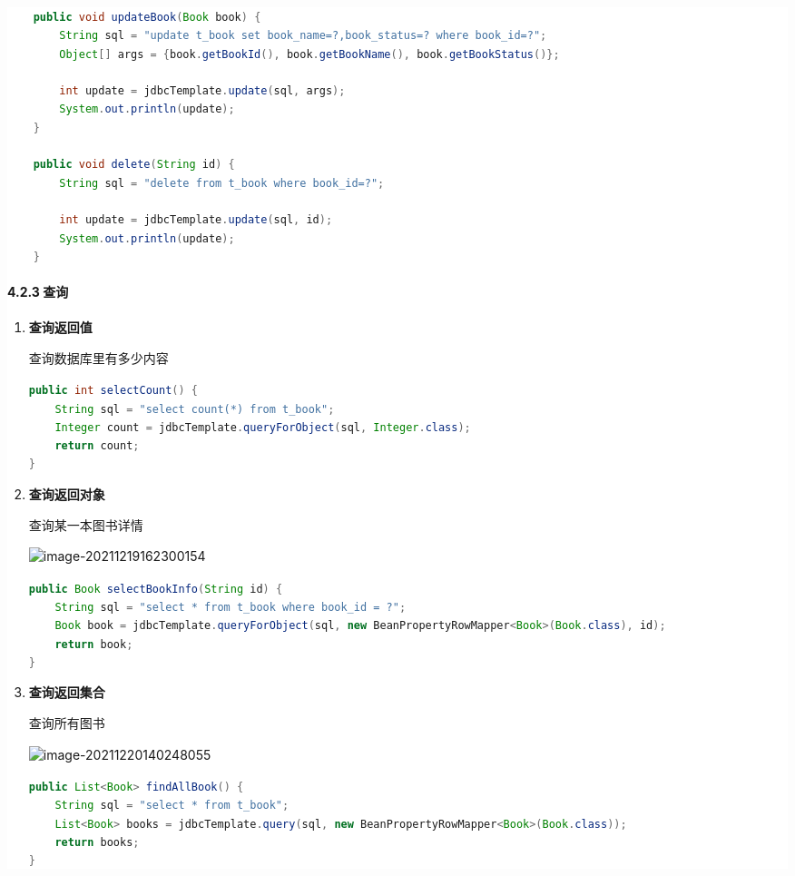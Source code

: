 ```java
    public void updateBook(Book book) {
        String sql = "update t_book set book_name=?,book_status=? where book_id=?";
        Object[] args = {book.getBookId(), book.getBookName(), book.getBookStatus()};

        int update = jdbcTemplate.update(sql, args);
        System.out.println(update);
    }

    public void delete(String id) {
        String sql = "delete from t_book where book_id=?";

        int update = jdbcTemplate.update(sql, id);
        System.out.println(update);
    }
```



#### 4.2.3 查询

1. **查询返回值**

   查询数据库里有多少内容

   ```java
   public int selectCount() {
       String sql = "select count(*) from t_book";
       Integer count = jdbcTemplate.queryForObject(sql, Integer.class);
       return count;
   }
   ```

2. **查询返回对象**

   查询某一本图书详情

   ![image-20211219162300154](https://gitee.com/FinnSHI/PicBed/raw/master/imgs/202112191804913.png)

   ```java
   public Book selectBookInfo(String id) {
       String sql = "select * from t_book where book_id = ?";
       Book book = jdbcTemplate.queryForObject(sql, new BeanPropertyRowMapper<Book>(Book.class), id);
       return book;
   }
   ```

3. **查询返回集合**

   查询所有图书

   ![image-20211220140248055](https://gitee.com/FinnSHI/PicBed/raw/master/imgs/202112201402146.png)
   
   ```java
   public List<Book> findAllBook() {
       String sql = "select * from t_book";
       List<Book> books = jdbcTemplate.query(sql, new BeanPropertyRowMapper<Book>(Book.class));
       return books;
   }
   ```
